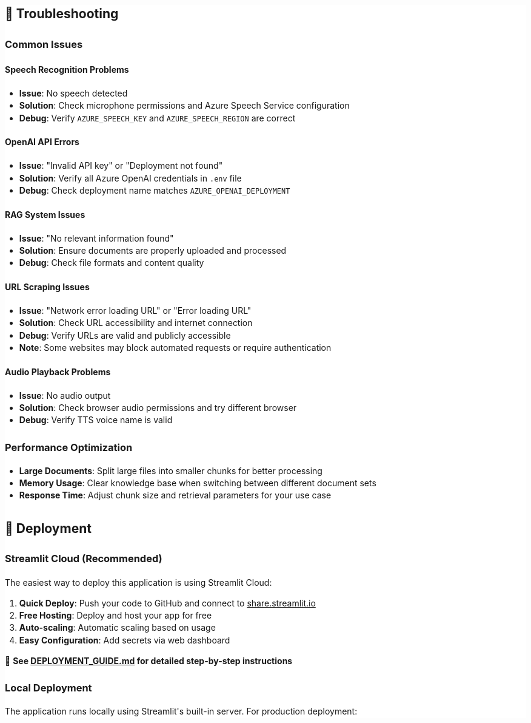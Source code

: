 ## 🐛 Troubleshooting

### Common Issues

#### Speech Recognition Problems
- **Issue**: No speech detected
- **Solution**: Check microphone permissions and Azure Speech Service configuration
- **Debug**: Verify `AZURE_SPEECH_KEY` and `AZURE_SPEECH_REGION` are correct

#### OpenAI API Errors
- **Issue**: "Invalid API key" or "Deployment not found"
- **Solution**: Verify all Azure OpenAI credentials in `.env` file
- **Debug**: Check deployment name matches `AZURE_OPENAI_DEPLOYMENT`

#### RAG System Issues
- **Issue**: "No relevant information found"
- **Solution**: Ensure documents are properly uploaded and processed
- **Debug**: Check file formats and content quality

#### URL Scraping Issues
- **Issue**: "Network error loading URL" or "Error loading URL"
- **Solution**: Check URL accessibility and internet connection
- **Debug**: Verify URLs are valid and publicly accessible
- **Note**: Some websites may block automated requests or require authentication

#### Audio Playback Problems
- **Issue**: No audio output
- **Solution**: Check browser audio permissions and try different browser
- **Debug**: Verify TTS voice name is valid

### Performance Optimization

- **Large Documents**: Split large files into smaller chunks for better processing
- **Memory Usage**: Clear knowledge base when switching between different document sets
- **Response Time**: Adjust chunk size and retrieval parameters for your use case

## 🚀 Deployment

### Streamlit Cloud (Recommended)

The easiest way to deploy this application is using Streamlit Cloud:

1. **Quick Deploy**: Push your code to GitHub and connect to [share.streamlit.io](https://share.streamlit.io)
2. **Free Hosting**: Deploy and host your app for free
3. **Auto-scaling**: Automatic scaling based on usage
4. **Easy Configuration**: Add secrets via web dashboard

📖 **See [DEPLOYMENT_GUIDE.md](DEPLOYMENT_GUIDE.md) for detailed step-by-step instructions**

### Local Deployment
The application runs locally using Streamlit's built-in server. For production deployment:
